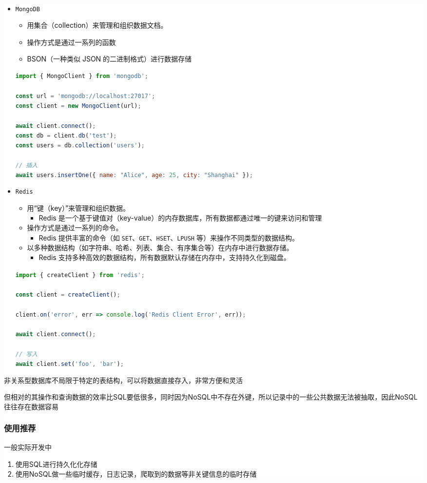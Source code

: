   + `MongoDB`

    + 用集合（collection）来管理和组织数据文档。
  
    + 操作方式是通过一系列的函数
  
    +  BSON（一种类似 JSON 的二进制格式）进行数据存储
  
  
    ```js
    import { MongoClient } from 'mongodb';
    
    const url = 'mongodb://localhost:27017';
    const client = new MongoClient(url);
    
    await client.connect();
    const db = client.db('test');
    const users = db.collection('users');
    
    // 插入
    await users.insertOne({ name: "Alice", age: 25, city: "Shanghai" });
    ```
  
  + `Redis` 
  
    + 用“键（key）”来管理和组织数据。
      + Redis 是一个基于键值对（key-value）的内存数据库，所有数据都通过唯一的键来访问和管理
    + 操作方式是通过一系列的命令。
      + Redis 提供丰富的命令（如 `SET`、`GET`、`HSET`、`LPUSH` 等）来操作不同类型的数据结构。
    + 以多种数据结构（如字符串、哈希、列表、集合、有序集合等）在内存中进行数据存储。
      + Redis 支持多种高效的数据结构，所有数据默认存储在内存中，支持持久化到磁盘。
  
    ```js
    import { createClient } from 'redis';
    
    const client = createClient();
    
    client.on('error', err => console.log('Redis Client Error', err));
    
    await client.connect();
    
    // 写入
    await client.set('foo', 'bar');
    ```
  
    
  

非关系型数据库不局限于特定的表结构，可以将数据直接存入，非常方便和灵活

但相对的其操作和查询数据的效率比SQL要低很多，同时因为NoSQL中不存在外键，所以记录中的一些公共数据无法被抽取，因此NoSQL往往存在数据容易



### 使用推荐

一般实际开发中

1. 使用SQL进行持久化化存储
2. 使用NoSQL做一些临时缓存，日志记录，爬取到的数据等非关键信息的临时存储


